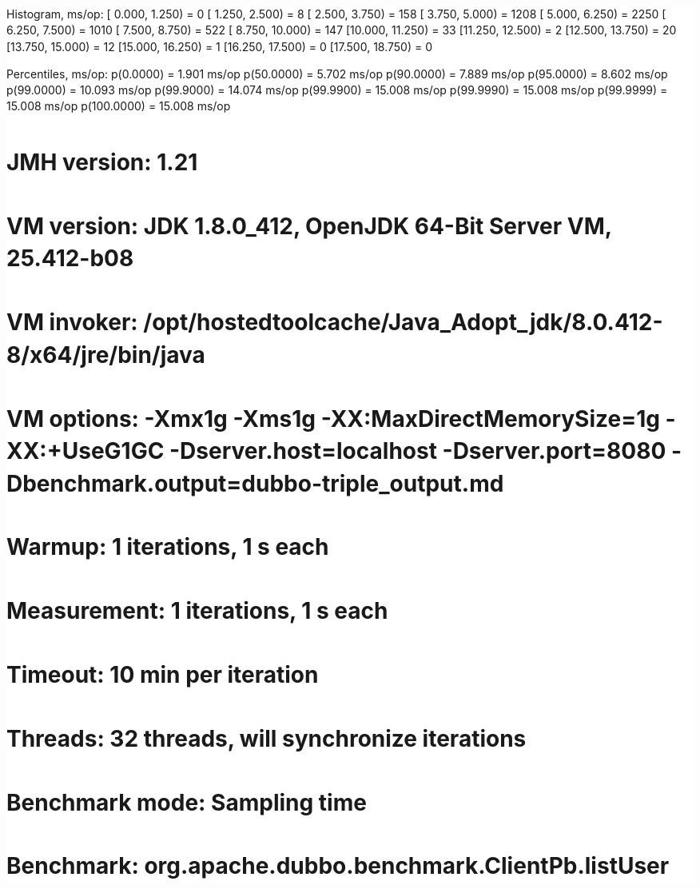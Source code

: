   Histogram, ms/op:
    [ 0.000,  1.250) = 0 
    [ 1.250,  2.500) = 8 
    [ 2.500,  3.750) = 158 
    [ 3.750,  5.000) = 1208 
    [ 5.000,  6.250) = 2250 
    [ 6.250,  7.500) = 1010 
    [ 7.500,  8.750) = 522 
    [ 8.750, 10.000) = 147 
    [10.000, 11.250) = 33 
    [11.250, 12.500) = 2 
    [12.500, 13.750) = 20 
    [13.750, 15.000) = 12 
    [15.000, 16.250) = 1 
    [16.250, 17.500) = 0 
    [17.500, 18.750) = 0 

  Percentiles, ms/op:
      p(0.0000) =      1.901 ms/op
     p(50.0000) =      5.702 ms/op
     p(90.0000) =      7.889 ms/op
     p(95.0000) =      8.602 ms/op
     p(99.0000) =     10.093 ms/op
     p(99.9000) =     14.074 ms/op
     p(99.9900) =     15.008 ms/op
     p(99.9990) =     15.008 ms/op
     p(99.9999) =     15.008 ms/op
    p(100.0000) =     15.008 ms/op


# JMH version: 1.21
# VM version: JDK 1.8.0_412, OpenJDK 64-Bit Server VM, 25.412-b08
# VM invoker: /opt/hostedtoolcache/Java_Adopt_jdk/8.0.412-8/x64/jre/bin/java
# VM options: -Xmx1g -Xms1g -XX:MaxDirectMemorySize=1g -XX:+UseG1GC -Dserver.host=localhost -Dserver.port=8080 -Dbenchmark.output=dubbo-triple_output.md
# Warmup: 1 iterations, 1 s each
# Measurement: 1 iterations, 1 s each
# Timeout: 10 min per iteration
# Threads: 32 threads, will synchronize iterations
# Benchmark mode: Sampling time
# Benchmark: org.apache.dubbo.benchmark.ClientPb.listUser
